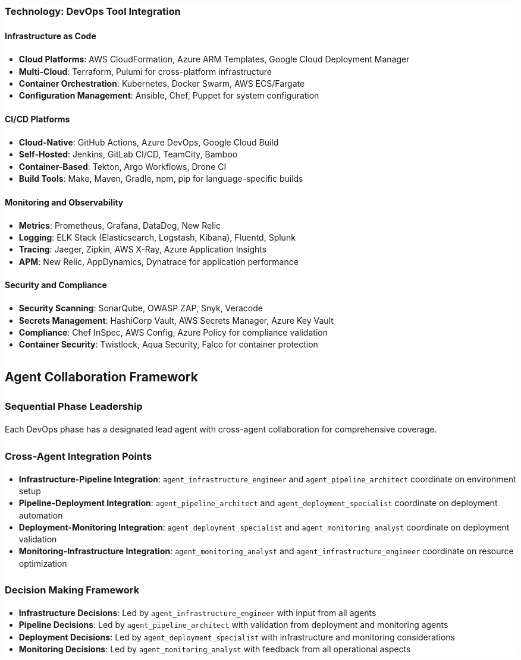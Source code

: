 ### **Technology: DevOps Tool Integration**

#### **Infrastructure as Code**
- **Cloud Platforms**: AWS CloudFormation, Azure ARM Templates, Google Cloud Deployment Manager
- **Multi-Cloud**: Terraform, Pulumi for cross-platform infrastructure
- **Container Orchestration**: Kubernetes, Docker Swarm, AWS ECS/Fargate
- **Configuration Management**: Ansible, Chef, Puppet for system configuration

#### **CI/CD Platforms**
- **Cloud-Native**: GitHub Actions, Azure DevOps, Google Cloud Build
- **Self-Hosted**: Jenkins, GitLab CI/CD, TeamCity, Bamboo
- **Container-Based**: Tekton, Argo Workflows, Drone CI
- **Build Tools**: Make, Maven, Gradle, npm, pip for language-specific builds

#### **Monitoring and Observability**
- **Metrics**: Prometheus, Grafana, DataDog, New Relic
- **Logging**: ELK Stack (Elasticsearch, Logstash, Kibana), Fluentd, Splunk
- **Tracing**: Jaeger, Zipkin, AWS X-Ray, Azure Application Insights
- **APM**: New Relic, AppDynamics, Dynatrace for application performance

#### **Security and Compliance**
- **Security Scanning**: SonarQube, OWASP ZAP, Snyk, Veracode
- **Secrets Management**: HashiCorp Vault, AWS Secrets Manager, Azure Key Vault
- **Compliance**: Chef InSpec, AWS Config, Azure Policy for compliance validation
- **Container Security**: Twistlock, Aqua Security, Falco for container protection

## Agent Collaboration Framework

### **Sequential Phase Leadership**
Each DevOps phase has a designated lead agent with cross-agent collaboration for comprehensive coverage.

### **Cross-Agent Integration Points**
- **Infrastructure-Pipeline Integration**: `agent_infrastructure_engineer` and `agent_pipeline_architect` coordinate on environment setup
- **Pipeline-Deployment Integration**: `agent_pipeline_architect` and `agent_deployment_specialist` coordinate on deployment automation
- **Deployment-Monitoring Integration**: `agent_deployment_specialist` and `agent_monitoring_analyst` coordinate on deployment validation
- **Monitoring-Infrastructure Integration**: `agent_monitoring_analyst` and `agent_infrastructure_engineer` coordinate on resource optimization

### **Decision Making Framework**
- **Infrastructure Decisions**: Led by `agent_infrastructure_engineer` with input from all agents
- **Pipeline Decisions**: Led by `agent_pipeline_architect` with validation from deployment and monitoring agents
- **Deployment Decisions**: Led by `agent_deployment_specialist` with infrastructure and monitoring considerations
- **Monitoring Decisions**: Led by `agent_monitoring_analyst` with feedback from all operational aspects
